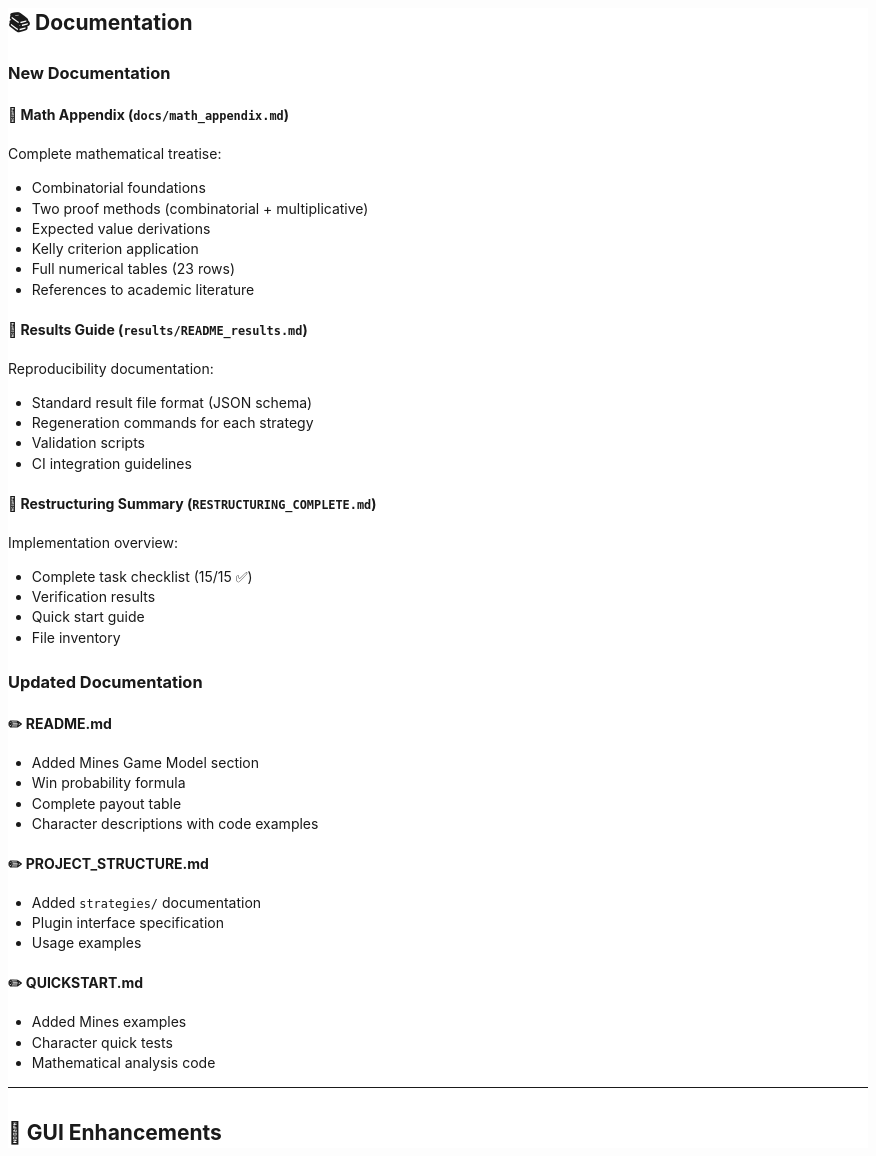 
## 📚 Documentation

### New Documentation

#### 📖 Math Appendix (`docs/math_appendix.md`)
Complete mathematical treatise:
- Combinatorial foundations
- Two proof methods (combinatorial + multiplicative)
- Expected value derivations
- Kelly criterion application
- Full numerical tables (23 rows)
- References to academic literature

#### 📖 Results Guide (`results/README_results.md`)
Reproducibility documentation:
- Standard result file format (JSON schema)
- Regeneration commands for each strategy
- Validation scripts
- CI integration guidelines

#### 📖 Restructuring Summary (`RESTRUCTURING_COMPLETE.md`)
Implementation overview:
- Complete task checklist (15/15 ✅)
- Verification results
- Quick start guide
- File inventory

### Updated Documentation

#### ✏️ README.md
- Added Mines Game Model section
- Win probability formula
- Complete payout table
- Character descriptions with code examples

#### ✏️ PROJECT_STRUCTURE.md
- Added `strategies/` documentation
- Plugin interface specification
- Usage examples

#### ✏️ QUICKSTART.md
- Added Mines examples
- Character quick tests
- Mathematical analysis code

---

## 🎨 GUI Enhancements
